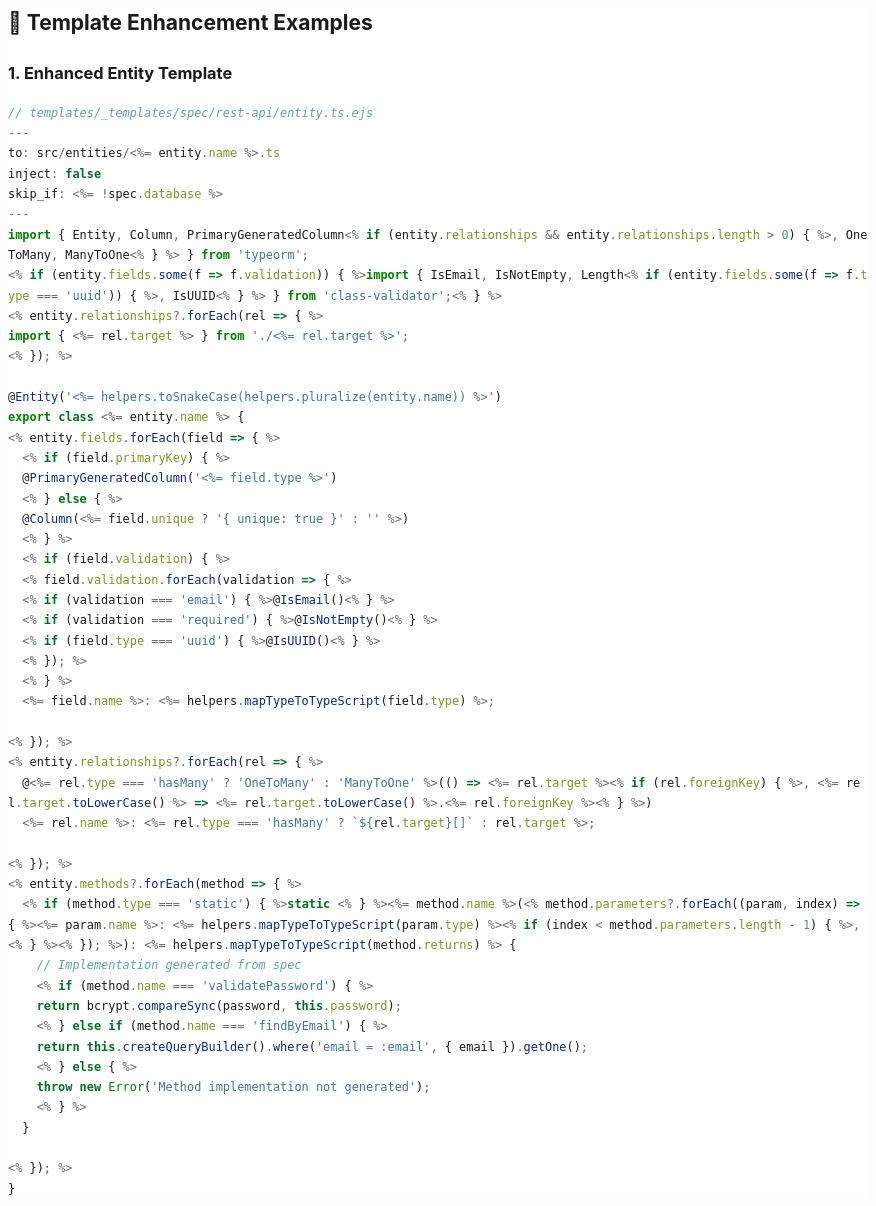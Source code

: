 ## 🔧 Template Enhancement Examples

### 1. Enhanced Entity Template

```typescript
// templates/_templates/spec/rest-api/entity.ts.ejs
---
to: src/entities/<%= entity.name %>.ts
inject: false
skip_if: <%= !spec.database %>
---
import { Entity, Column, PrimaryGeneratedColumn<% if (entity.relationships && entity.relationships.length > 0) { %>, OneToMany, ManyToOne<% } %> } from 'typeorm';
<% if (entity.fields.some(f => f.validation)) { %>import { IsEmail, IsNotEmpty, Length<% if (entity.fields.some(f => f.type === 'uuid')) { %>, IsUUID<% } %> } from 'class-validator';<% } %>
<% entity.relationships?.forEach(rel => { %>
import { <%= rel.target %> } from './<%= rel.target %>';
<% }); %>

@Entity('<%= helpers.toSnakeCase(helpers.pluralize(entity.name)) %>')
export class <%= entity.name %> {
<% entity.fields.forEach(field => { %>
  <% if (field.primaryKey) { %>
  @PrimaryGeneratedColumn('<%= field.type %>')
  <% } else { %>
  @Column(<%= field.unique ? '{ unique: true }' : '' %>)
  <% } %>
  <% if (field.validation) { %>
  <% field.validation.forEach(validation => { %>
  <% if (validation === 'email') { %>@IsEmail()<% } %>
  <% if (validation === 'required') { %>@IsNotEmpty()<% } %>
  <% if (field.type === 'uuid') { %>@IsUUID()<% } %>
  <% }); %>
  <% } %>
  <%= field.name %>: <%= helpers.mapTypeToTypeScript(field.type) %>;

<% }); %>
<% entity.relationships?.forEach(rel => { %>
  @<%= rel.type === 'hasMany' ? 'OneToMany' : 'ManyToOne' %>(() => <%= rel.target %><% if (rel.foreignKey) { %>, <%= rel.target.toLowerCase() %> => <%= rel.target.toLowerCase() %>.<%= rel.foreignKey %><% } %>)
  <%= rel.name %>: <%= rel.type === 'hasMany' ? `${rel.target}[]` : rel.target %>;

<% }); %>
<% entity.methods?.forEach(method => { %>
  <% if (method.type === 'static') { %>static <% } %><%= method.name %>(<% method.parameters?.forEach((param, index) => { %><%= param.name %>: <%= helpers.mapTypeToTypeScript(param.type) %><% if (index < method.parameters.length - 1) { %>, <% } %><% }); %>): <%= helpers.mapTypeToTypeScript(method.returns) %> {
    // Implementation generated from spec
    <% if (method.name === 'validatePassword') { %>
    return bcrypt.compareSync(password, this.password);
    <% } else if (method.name === 'findByEmail') { %>
    return this.createQueryBuilder().where('email = :email', { email }).getOne();
    <% } else { %>
    throw new Error('Method implementation not generated');
    <% } %>
  }

<% }); %>
}
```

